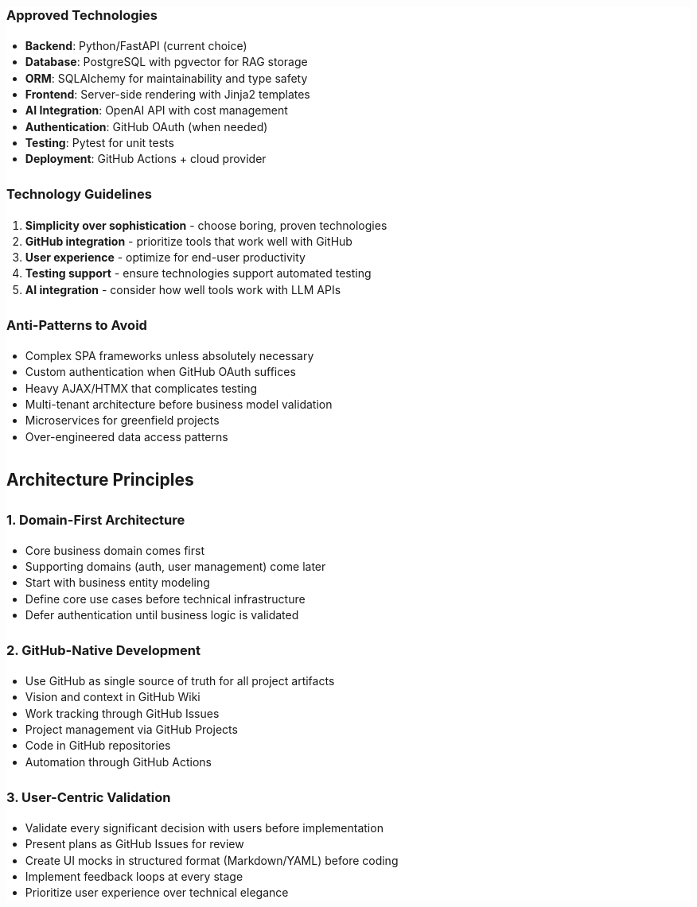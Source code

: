 ### Approved Technologies
- **Backend**: Python/FastAPI (current choice)
- **Database**: PostgreSQL with pgvector for RAG storage
- **ORM**: SQLAlchemy for maintainability and type safety
- **Frontend**: Server-side rendering with Jinja2 templates
- **AI Integration**: OpenAI API with cost management
- **Authentication**: GitHub OAuth (when needed)
- **Testing**: Pytest for unit tests
- **Deployment**: GitHub Actions + cloud provider

### Technology Guidelines
1. **Simplicity over sophistication** - choose boring, proven technologies
2. **GitHub integration** - prioritize tools that work well with GitHub
3. **User experience** - optimize for end-user productivity
4. **Testing support** - ensure technologies support automated testing
5. **AI integration** - consider how well tools work with LLM APIs

### Anti-Patterns to Avoid
- Complex SPA frameworks unless absolutely necessary
- Custom authentication when GitHub OAuth suffices
- Heavy AJAX/HTMX that complicates testing
- Multi-tenant architecture before business model validation
- Microservices for greenfield projects
- Over-engineered data access patterns

## Architecture Principles

### 1. Domain-First Architecture
- Core business domain comes first
- Supporting domains (auth, user management) come later
- Start with business entity modeling
- Define core use cases before technical infrastructure
- Defer authentication until business logic is validated

### 2. GitHub-Native Development
- Use GitHub as single source of truth for all project artifacts
- Vision and context in GitHub Wiki
- Work tracking through GitHub Issues
- Project management via GitHub Projects
- Code in GitHub repositories
- Automation through GitHub Actions

### 3. User-Centric Validation
- Validate every significant decision with users before implementation
- Present plans as GitHub Issues for review
- Create UI mocks in structured format (Markdown/YAML) before coding
- Implement feedback loops at every stage
- Prioritize user experience over technical elegance
